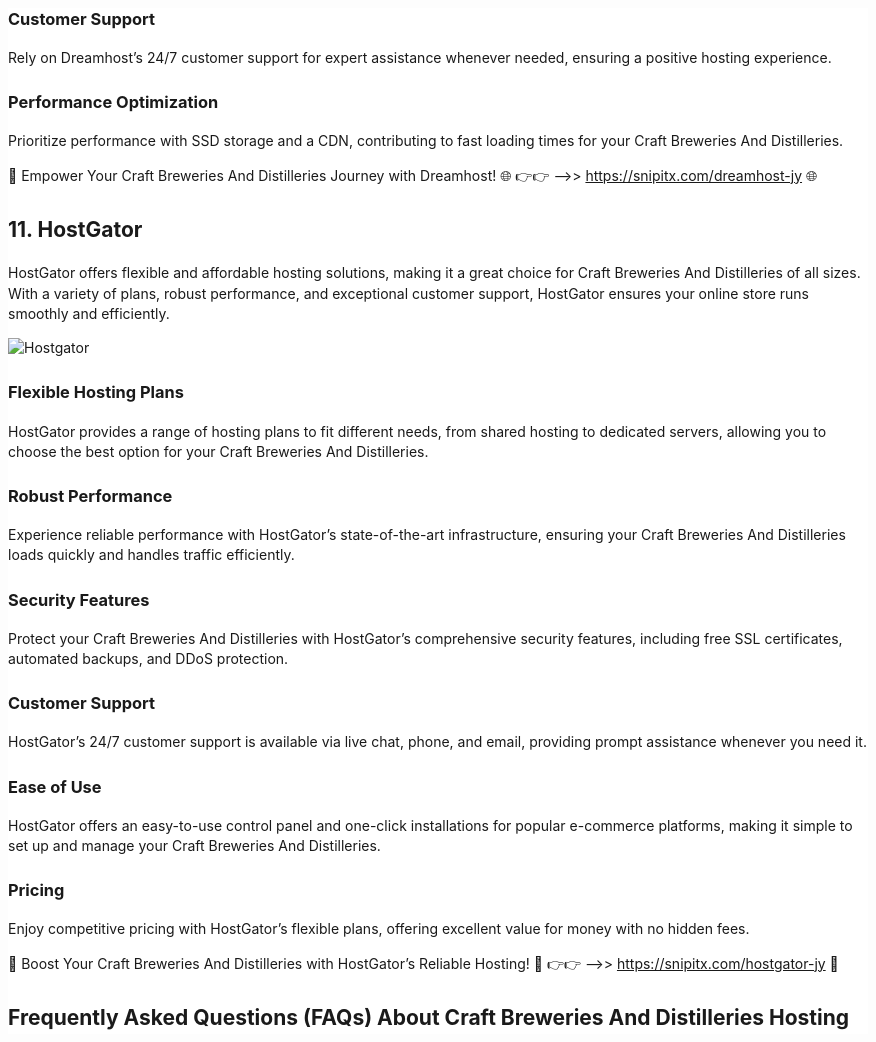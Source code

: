 ### Customer Support
Rely on Dreamhost’s 24/7 customer support for expert assistance whenever needed, ensuring a positive hosting experience.

### Performance Optimization
Prioritize performance with SSD storage and a CDN, contributing to fast loading times for your Craft Breweries And Distilleries.

🚀 Empower Your Craft Breweries And Distilleries Journey with Dreamhost! 🌐
👉👉 -->> https://snipitx.com/dreamhost-jy 🌐

## 11. HostGator

HostGator offers flexible and affordable hosting solutions, making it a great choice for Craft Breweries And Distilleries of all sizes. With a variety of plans, robust performance, and exceptional customer support, HostGator ensures your online store runs smoothly and efficiently.

![Hostgator](https://i.imgur.com/SNC0dSu.jpeg "Hostgator Hosting")

### Flexible Hosting Plans
HostGator provides a range of hosting plans to fit different needs, from shared hosting to dedicated servers, allowing you to choose the best option for your Craft Breweries And Distilleries.

### Robust Performance
Experience reliable performance with HostGator’s state-of-the-art infrastructure, ensuring your Craft Breweries And Distilleries loads quickly and handles traffic efficiently.

### Security Features
Protect your Craft Breweries And Distilleries with HostGator’s comprehensive security features, including free SSL certificates, automated backups, and DDoS protection.

### Customer Support
HostGator’s 24/7 customer support is available via live chat, phone, and email, providing prompt assistance whenever you need it.

### Ease of Use
HostGator offers an easy-to-use control panel and one-click installations for popular e-commerce platforms, making it simple to set up and manage your Craft Breweries And Distilleries.

### Pricing
Enjoy competitive pricing with HostGator’s flexible plans, offering excellent value for money with no hidden fees.

🌟 Boost Your Craft Breweries And Distilleries with HostGator’s Reliable Hosting! 🚀
👉👉 -->> https://snipitx.com/hostgator-jy 🚀

## Frequently Asked Questions (FAQs) About Craft Breweries And Distilleries Hosting
